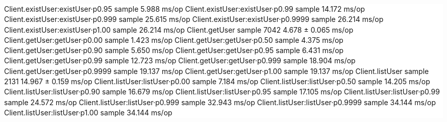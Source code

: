 Client.existUser:existUser·p0.95      sample         5.988           ms/op
Client.existUser:existUser·p0.99      sample        14.172           ms/op
Client.existUser:existUser·p0.999     sample        25.615           ms/op
Client.existUser:existUser·p0.9999    sample        26.214           ms/op
Client.existUser:existUser·p1.00      sample        26.214           ms/op
Client.getUser                        sample  7042   4.678 ± 0.065   ms/op
Client.getUser:getUser·p0.00          sample         1.423           ms/op
Client.getUser:getUser·p0.50          sample         4.375           ms/op
Client.getUser:getUser·p0.90          sample         5.650           ms/op
Client.getUser:getUser·p0.95          sample         6.431           ms/op
Client.getUser:getUser·p0.99          sample        12.723           ms/op
Client.getUser:getUser·p0.999         sample        18.904           ms/op
Client.getUser:getUser·p0.9999        sample        19.137           ms/op
Client.getUser:getUser·p1.00          sample        19.137           ms/op
Client.listUser                       sample  2131  14.967 ± 0.159   ms/op
Client.listUser:listUser·p0.00        sample         7.184           ms/op
Client.listUser:listUser·p0.50        sample        14.205           ms/op
Client.listUser:listUser·p0.90        sample        16.679           ms/op
Client.listUser:listUser·p0.95        sample        17.105           ms/op
Client.listUser:listUser·p0.99        sample        24.572           ms/op
Client.listUser:listUser·p0.999       sample        32.943           ms/op
Client.listUser:listUser·p0.9999      sample        34.144           ms/op
Client.listUser:listUser·p1.00        sample        34.144           ms/op
